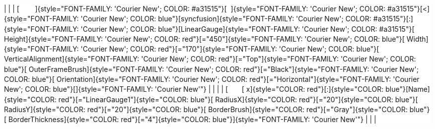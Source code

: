 |                                                                                                                                                                                                                                                                                                                                                                                                                                                                                                                                                                                                                                                                                                                                                                                                                                                                                                                                                                                                                                             |
| [        ]{style="FONT-FAMILY: 'Courier New'; COLOR: #a31515"}[  ]{style="FONT-FAMILY: 'Courier New'; COLOR: #a31515"}[\<]{style="FONT-FAMILY: 'Courier New'; COLOR: blue"}[syncfusion]{style="FONT-FAMILY: 'Courier New'; COLOR: #a31515"}[:]{style="FONT-FAMILY: 'Courier New'; COLOR: blue"}[LinearGauge]{style="FONT-FAMILY: 'Courier New'; COLOR: #a31515"}[ Height]{style="FONT-FAMILY: 'Courier New'; COLOR: red"}[=\"450\"]{style="FONT-FAMILY: 'Courier New'; COLOR: blue"}[ Width]{style="FONT-FAMILY: 'Courier New'; COLOR: red"}[=\"170\"]{style="FONT-FAMILY: 'Courier New'; COLOR: blue"}[ VerticalAlignment]{style="FONT-FAMILY: 'Courier New'; COLOR: red"}[=\"Top\"]{style="FONT-FAMILY: 'Courier New'; COLOR: blue"}[ OuterFrameBrush]{style="FONT-FAMILY: 'Courier New'; COLOR: red"}[=\"Black\"]{style="FONT-FAMILY: 'Courier New'; COLOR: blue"}[ Orientation]{style="FONT-FAMILY: 'Courier New'; COLOR: red"}[=\"Horizontal\"]{style="FONT-FAMILY: 'Courier New'; COLOR: blue"}[]{style="FONT-FAMILY: 'Courier New'"} |
|                                                                                                                                                                                                                                                                                                                                                                                                                                                                                                                                                                                                                                                                                                                                                                                                                                                                                                                                                                                                                                             |
| [       [ x]{style="COLOR: red"}[:]{style="COLOR: blue"}[Name]{style="COLOR: red"}[=\"LinearGauge1\"]{style="COLOR: blue"}[ RadiusX]{style="COLOR: red"}[=\"20\"]{style="COLOR: blue"}[ RadiusY]{style="COLOR: red"}[=\"20\"]{style="COLOR: blue"}[ BorderBrush]{style="COLOR: red"}[=\"Gray\"]{style="COLOR: blue"}[ BorderThickness]{style="COLOR: red"}[=\"4\"]{style="COLOR: blue"}]{style="FONT-FAMILY: 'Courier New'"}                                                                                                                                                                                                                                                                                                                                                                                                                                                                                                                                                                                                                |
|                                                                                                                                                                                                                                                                                                                                                                                                                                                                                                                                                                                                                                                                                                                                                                                                                                                                                                                                                                                                                                             |